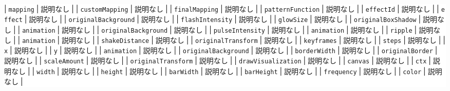 | `mapping` | 説明なし |
| `customMapping` | 説明なし |
| `finalMapping` | 説明なし |
| `patternFunction` | 説明なし |
| `effectId` | 説明なし |
| `effect` | 説明なし |
| `originalBackground` | 説明なし |
| `flashIntensity` | 説明なし |
| `glowSize` | 説明なし |
| `originalBoxShadow` | 説明なし |
| `animation` | 説明なし |
| `originalBackground` | 説明なし |
| `pulseIntensity` | 説明なし |
| `animation` | 説明なし |
| `ripple` | 説明なし |
| `animation` | 説明なし |
| `shakeDistance` | 説明なし |
| `originalTransform` | 説明なし |
| `keyframes` | 説明なし |
| `steps` | 説明なし |
| `x` | 説明なし |
| `y` | 説明なし |
| `animation` | 説明なし |
| `originalBackground` | 説明なし |
| `borderWidth` | 説明なし |
| `originalBorder` | 説明なし |
| `scaleAmount` | 説明なし |
| `originalTransform` | 説明なし |
| `drawVisualization` | 説明なし |
| `canvas` | 説明なし |
| `ctx` | 説明なし |
| `width` | 説明なし |
| `height` | 説明なし |
| `barWidth` | 説明なし |
| `barHeight` | 説明なし |
| `frequency` | 説明なし |
| `color` | 説明なし |